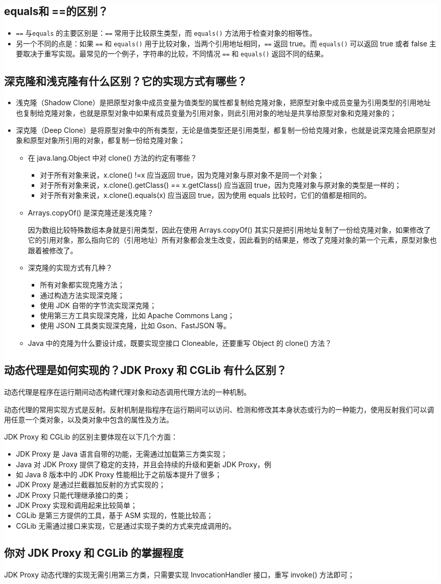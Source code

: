 ##  equals和 ==的区别？

- `==` 与`equals` 的主要区别是：`==` 常用于比较原生类型，而 `equals()` 方法用于检查对象的相等性。
- 另一个不同的点是：如果 `==` 和 `equals()` 用于比较对象，当两个引用地址相同，`==` 返回 true。而 `equals()` 可以返回 true 或者 false 主要取决于重写实现。最常见的一个例子，字符串的比较，不同情况 `==` 和 `equals()` 返回不同的结果。

## 深克隆和浅克隆有什么区别？它的实现方式有哪些？

- 浅克隆（Shadow Clone）是把原型对象中成员变量为值类型的属性都复制给克隆对象，把原型对象中成员变量为引用类型的引用地址也复制给克隆对象，也就是原型对象中如果有成员变量为引用对象，则此引用对象的地址是共享给原型对象和克隆对象的；

- 深克隆（Deep Clone）是将原型对象中的所有类型，无论是值类型还是引用类型，都复制一份给克隆对象，也就是说深克隆会把原型对象和原型对象所引用的对象，都复制一份给克隆对象；

  - 在 java.lang.Object 中对 clone() 方法的约定有哪些？

    - 对于所有对象来说，x.clone() !=x 应当返回 true，因为克隆对象与原对象不是同一个对象；
    - 对于所有对象来说，x.clone().getClass() == x.getClass() 应当返回 true，因为克隆对象与原对象的类型是一样的；
    - 对于所有对象来说，x.clone().equals(x) 应当返回 true，因为使用 equals 比较时，它们的值都是相同的。

  - Arrays.copyOf() 是深克隆还是浅克隆？

    因为数组比较特殊数组本身就是引用类型，因此在使用 Arrays.copyOf() 其实只是把引用地址复制了一份给克隆对象，如果修改了它的引用对象，那么指向它的（引用地址）所有对象都会发生改变，因此看到的结果是，修改了克隆对象的第一个元素，原型对象也跟着被修改了。

  - 深克隆的实现方式有几种？

    - 所有对象都实现克隆方法；
    - 通过构造方法实现深克隆；
    - 使用 JDK 自带的字节流实现深克隆；
    - 使用第三方工具实现深克隆，比如 Apache Commons Lang；
    - 使用 JSON 工具类实现深克隆，比如 Gson、FastJSON 等。

  - Java 中的克隆为什么要设计成，既要实现空接口 Cloneable，还要重写 Object 的 clone() 方法？



## 动态代理是如何实现的？JDK Proxy 和 CGLib 有什么区别？

动态代理是程序在运行期间动态构建代理对象和动态调用代理方法的一种机制。

动态代理的常用实现方式是反射。反射机制是指程序在运行期间可以访问、检测和修改其本身状态或行为的一种能力，使用反射我们可以调用任意一个类对象，以及类对象中包含的属性及方法。

JDK Proxy 和 CGLib 的区别主要体现在以下几个方面：

- JDK Proxy 是 Java 语言自带的功能，无需通过加载第三方类实现；
- Java 对 JDK Proxy 提供了稳定的支持，并且会持续的升级和更新 JDK Proxy，例
- 如 Java 8 版本中的 JDK Proxy 性能相比于之前版本提升了很多；
- JDK Proxy 是通过拦截器加反射的方式实现的；
- JDK Proxy 只能代理继承接口的类；
- JDK Proxy 实现和调用起来比较简单；
- CGLib 是第三方提供的工具，基于 ASM 实现的，性能比较高；
- CGLib 无需通过接口来实现，它是通过实现子类的方式来完成调用的。

## 你对 JDK Proxy 和 CGLib 的掌握程度

JDK Proxy 动态代理的实现无需引用第三方类，只需要实现 InvocationHandler 接口，重写 invoke() 方法即可；
